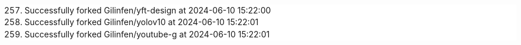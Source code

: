 257. Successfully forked Gilinfen/yft-design at 2024-06-10 15:22:00
258. Successfully forked Gilinfen/yolov10 at 2024-06-10 15:22:01
259. Successfully forked Gilinfen/youtube-g at 2024-06-10 15:22:01
